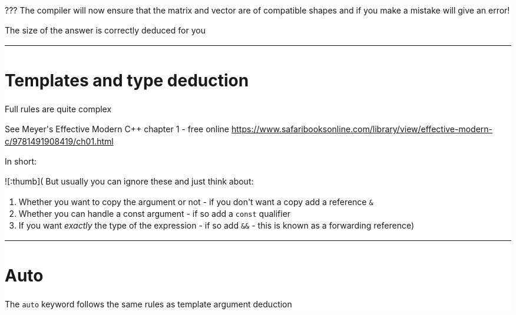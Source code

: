 ???
The compiler will now ensure that the matrix and vector are of compatible
shapes and if you make a mistake will give an error!

The size of the answer is correctly deduced for you

---
# Templates and type deduction

Full rules are quite complex

See Meyer's Effective Modern C++ chapter 1 - free online
https://www.safaribooksonline.com/library/view/effective-modern-c/9781491908419/ch01.html

In short:

![:thumb]( But usually you can ignore these and just think about:
1. Whether you want to copy the argument or not  - if you don't want a
copy add a reference `&`
2. Whether you can handle a const argument - if so add a `const` qualifier
3. If you want *exactly* the type of the expression - if so add `&&` -
   this is known as a forwarding reference)

---
# Auto

The `auto` keyword follows the same rules as template argument
deduction
